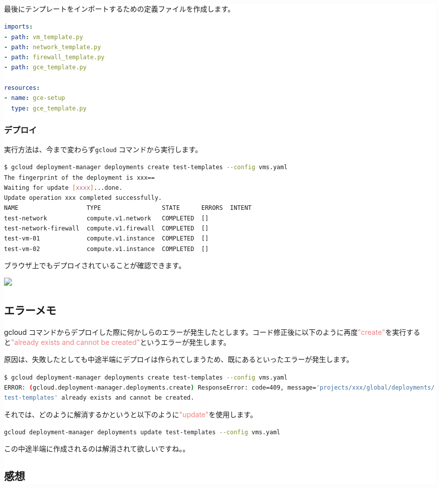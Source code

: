 最後にテンプレートをインポートするための定義ファイルを作成します。

```yaml:vms.yaml
imports:
- path: vm_template.py
- path: network_template.py
- path: firewall_template.py
- path: gce_template.py

resources:
- name: gce-setup
  type: gce_template.py
```

### デプロイ

実行方法は、今まで変わらず`gcloud` コマンドから実行します。

```bash
$ gcloud deployment-manager deployments create test-templates --config vms.yaml
The fingerprint of the deployment is xxx==
Waiting for update [xxxx]...done.
Update operation xxx completed successfully.
NAME                   TYPE                 STATE      ERRORS  INTENT
test-network           compute.v1.network   COMPLETED  []
test-network-firewall  compute.v1.firewall  COMPLETED  []
test-vm-01             compute.v1.instance  COMPLETED  []
test-vm-02             compute.v1.instance  COMPLETED  []
```

ブラウザ上でもデプロイされていることが確認できます。

<img src="/images/2020/20200219/photo_20200219_04.png" loading="lazy">

## エラーメモ

gcloud コマンドからデプロイした際に何かしらのエラーが発生したとします。コード修正後に以下のように再度<font color="LightCoral">"create"</font>を実行すると<font color="LightCoral">"already exists and cannot be created"</font>というエラーが発生します。

原因は、失敗したとしても中途半端にデプロイは作られてしまうため、既にあるといったエラーが発生します。

```bash
$ gcloud deployment-manager deployments create test-templates --config vms.yaml
ERROR: (gcloud.deployment-manager.deployments.create) ResponseError: code=409, message='projects/xxx/global/deployments/test-templates' already exists and cannot be created.
```

それでは、どのように解消するかというと以下のように<font color="LightCoral">"update"</font>を使用します。

```bash
gcloud deployment-manager deployments update test-templates --config vms.yaml
```

この中途半端に作成されるのは解消されて欲しいですね。。

## 感想
